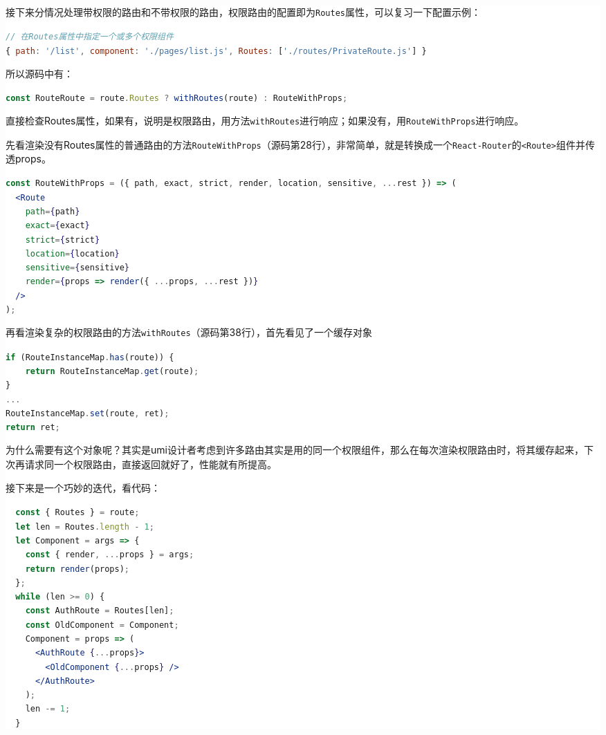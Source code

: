 接下来分情况处理带权限的路由和不带权限的路由，权限路由的配置即为`Routes`属性，可以复习一下配置示例：

```js
// 在Routes属性中指定一个或多个权限组件
{ path: '/list', component: './pages/list.js', Routes: ['./routes/PrivateRoute.js'] }
```

所以源码中有：

```js
const RouteRoute = route.Routes ? withRoutes(route) : RouteWithProps;
```

直接检查Routes属性，如果有，说明是权限路由，用方法`withRoutes`进行响应；如果没有，用`RouteWithProps`进行响应。

先看渲染没有Routes属性的普通路由的方法`RouteWithProps`（源码第28行），非常简单，就是转换成一个`React-Router`的`<Route>`组件并传透props。

```jsx
const RouteWithProps = ({ path, exact, strict, render, location, sensitive, ...rest }) => (
  <Route
    path={path}
    exact={exact}
    strict={strict}
    location={location}
    sensitive={sensitive}
    render={props => render({ ...props, ...rest })}
  />
);
```

再看渲染复杂的权限路由的方法`withRoutes`（源码第38行），首先看见了一个缓存对象

```js
if (RouteInstanceMap.has(route)) {
    return RouteInstanceMap.get(route);
}
...
RouteInstanceMap.set(route, ret);
return ret;
```

为什么需要有这个对象呢？其实是umi设计者考虑到许多路由其实是用的同一个权限组件，那么在每次渲染权限路由时，将其缓存起来，下次再请求同一个权限路由，直接返回就好了，性能就有所提高。

接下来是一个巧妙的迭代，看代码：

```jsx
  const { Routes } = route;
  let len = Routes.length - 1;
  let Component = args => {
    const { render, ...props } = args;
    return render(props);
  };
  while (len >= 0) {
    const AuthRoute = Routes[len];
    const OldComponent = Component;
    Component = props => (
      <AuthRoute {...props}>
        <OldComponent {...props} />
      </AuthRoute>
    );
    len -= 1;
  }
```
